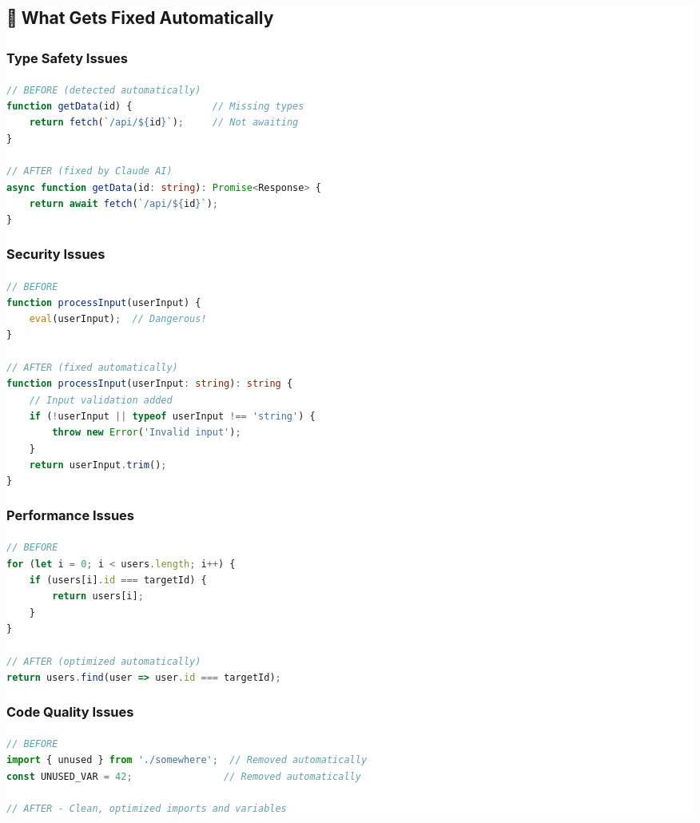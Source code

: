 ## 🧠 What Gets Fixed Automatically

### **Type Safety Issues**
```typescript
// BEFORE (detected automatically)
function getData(id) {              // Missing types
    return fetch(`/api/${id}`);     // Not awaiting
}

// AFTER (fixed by Claude AI)
async function getData(id: string): Promise<Response> {
    return await fetch(`/api/${id}`);
}
```

### **Security Issues**
```typescript
// BEFORE
function processInput(userInput) {
    eval(userInput);  // Dangerous!
}

// AFTER (fixed automatically)
function processInput(userInput: string): string {
    // Input validation added
    if (!userInput || typeof userInput !== 'string') {
        throw new Error('Invalid input');
    }
    return userInput.trim();
}
```

### **Performance Issues**
```typescript
// BEFORE
for (let i = 0; i < users.length; i++) {
    if (users[i].id === targetId) {
        return users[i];
    }
}

// AFTER (optimized automatically)  
return users.find(user => user.id === targetId);
```

### **Code Quality Issues**
```typescript
// BEFORE
import { unused } from './somewhere';  // Removed automatically
const UNUSED_VAR = 42;                // Removed automatically

// AFTER - Clean, optimized imports and variables
```
